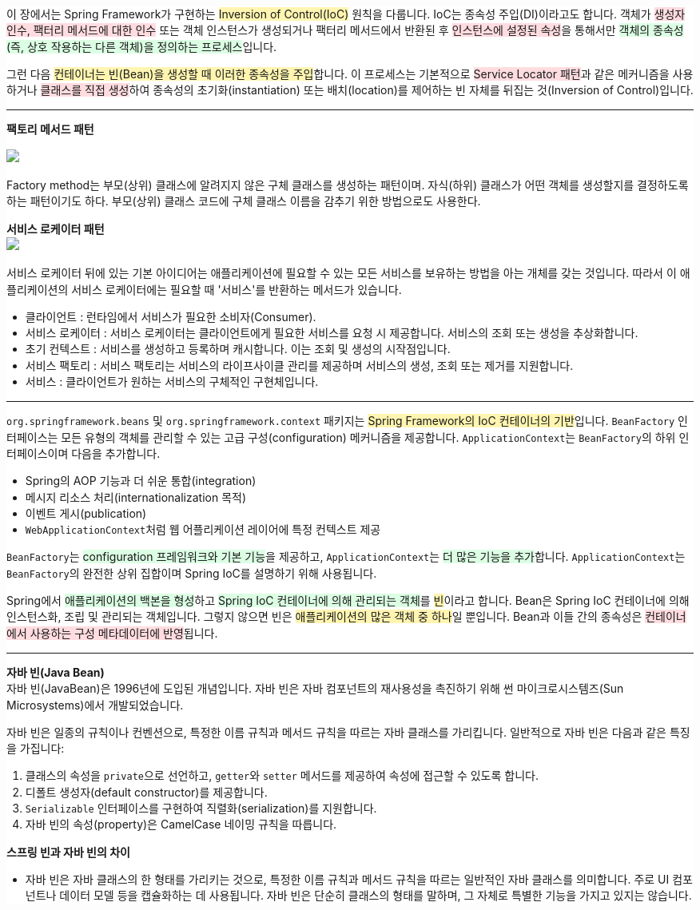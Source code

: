 <p>이 장에서는 Spring Framework가 구현하는 <span style="background-color:#fff5b1">Inversion of Control(IoC)</span> 원칙을 다룹니다. IoC는 종속성 주입(DI)이라고도 합니다. 객체가 <span style="background-color:#ffdce0">생성자 인수, 팩터리 메서드에 대한 인수</span> 또는 객체 인스턴스가 생성되거나 팩터리 메서드에서 반환된 후 <span style="background-color:#ffdce0">인스턴스에 설정된 속성</span>을 통해서만 <span style="background-color:#dcffe4">객체의 종속성(즉, 상호 작용하는 다른 객체)을 정의하는 프로세스</span>입니다. </p>
<p>그런 다음 <span style="background-color:#fff5b1">컨테이너는 빈(Bean)을 생성할 때 이러한 종속성을 주입</span>합니다. 이 프로세스는 기본적으로 <span style="background-color:#ffdce0">Service Locator 패턴</span>과 같은 메커니즘을 사용하거나 <span style="background-color:#ffdce0">클래스를 직접 생성</span>하여 종속성의 초기화(instantiation) 또는 배치(location)를 제어하는 빈 자체를 뒤집는 것(Inversion of Control)입니다.</p>
<hr>
<p><strong> 팩토리 메서드 패턴 </strong></p>
<p>  <img src="https://upload.wikimedia.org/wikipedia/commons/thumb/a/a3/FactoryMethod.svg/800px-FactoryMethod.svg.png"></p>
<p>Factory method는 부모(상위) 클래스에 알려지지 않은 구체 클래스를 생성하는 패턴이며. 자식(하위) 클래스가 어떤 객체를 생성할지를 결정하도록 하는 패턴이기도 하다. 부모(상위) 클래스 코드에 구체 클래스 이름을 감추기 위한 방법으로도 사용한다.  </p>
<p><strong> 서비스 로케이터 패턴 </strong><br>
<img src="https://springframework.guru/wp-content/uploads/2019/05/Service-Locator-Pattern-using-Spring-768x509.png"></p>
<p>서비스 로케이터 뒤에 있는 기본 아이디어는 애플리케이션에 필요할 수 있는 모든 서비스를 보유하는 방법을 아는 개체를 갖는 것입니다. 따라서 이 애플리케이션의 서비스 로케이터에는 필요할 때 '서비스'를 반환하는 메서드가 있습니다.  </p>
<ul>
<li>클라이언트 : 런타임에서 서비스가 필요한 소비자(Consumer).</li>
<li>서비스 로케이터 : 서비스 로케이터는 클라이언트에게 필요한 서비스를 요청 시 제공합니다. 서비스의 조회 또는 생성을 추상화합니다.</li>
<li>초기 컨텍스트 : 서비스를 생성하고 등록하며 캐시합니다. 이는 조회 및 생성의 시작점입니다.</li>
<li>서비스 팩토리 : 서비스 팩토리는 서비스의 라이프사이클 관리를 제공하며 서비스의 생성, 조회 또는 제거를 지원합니다.</li>
<li>서비스 : 클라이언트가 원하는 서비스의 구체적인 구현체입니다.</li>
</ul>
<hr>
<p><code>org.springframework.beans</code> 및 <code>org.springframework.context</code> 패키지는 <span style="background-color:#fff5b1">Spring Framework의 IoC 컨테이너의 기반</span>입니다. <code>BeanFactory</code> 인터페이스는 모든 유형의 객체를 관리할 수 있는 고급 구성(configuration) 메커니즘을 제공합니다. <code>ApplicationContext</code>는 <code>BeanFactory</code>의 하위 인터페이스이며 다음을 추가합니다.</p>
<ul>
<li>Spring의 AOP 기능과 더 쉬운 통합(integration)</li>
<li>메시지 리소스 처리(internationalization 목적)</li>
<li>이벤트 게시(publication)</li>
<li><code>WebApplicationContext</code>처럼 웹 어플리케이션 레이어에 특정 컨텍스트 제공</li>
</ul>
<p><code>BeanFactory</code>는 <span style="background-color:#dcffe4">configuration 프레임워크와 기본 기능</span>을 제공하고, <code>ApplicationContext</code>는 <span style="background-color:#dcffe4">더 많은 기능을 추가</span>합니다. <code>ApplicationContext</code>는 <code>BeanFactory</code>의 완전한 상위 집합이며 Spring IoC를 설명하기 위해 사용됩니다. </p>
<p>Spring에서 <span style="background-color:#dcffe4">애플리케이션의 백본을 형성</span>하고 <span style="background-color:#dcffe4">Spring IoC 컨테이너에 의해 관리되는 객체</span>를 <span style="background-color:#fff5b1">빈</span>이라고 합니다. Bean은 Spring IoC 컨테이너에 의해 인스턴스화, 조립 및 관리되는 객체입니다. 그렇지 않으면 빈은 <span style="background-color:#fff5b1">애플리케이션의 많은 객체 중 하나</span>일 뿐입니다. Bean과 이들 간의 종속성은 <span style="background-color:#ffdce0">컨테이너에서 사용하는 구성 메타데이터에 반영</span>됩니다.</p>
<hr>
<p><strong>자바 빈(Java Bean)</strong><br>
자바 빈(JavaBean)은 1996년에 도입된 개념입니다. 자바 빈은 자바 컴포넌트의 재사용성을 촉진하기 위해 썬 마이크로시스템즈(Sun Microsystems)에서 개발되었습니다.</p>
<p>자바 빈은 일종의 규칙이나 컨벤션으로, 특정한 이름 규칙과 메서드 규칙을 따르는 자바 클래스를 가리킵니다. 일반적으로 자바 빈은 다음과 같은 특징을 가집니다:</p>
<ol>
<li>클래스의 속성을 <code>private</code>으로 선언하고, <code>getter</code>와 <code>setter</code> 메서드를 제공하여 속성에 접근할 수 있도록 합니다.</li>
<li>디폴트 생성자(default constructor)를 제공합니다.</li>
<li><code>Serializable</code> 인터페이스를 구현하여 직렬화(serialization)를 지원합니다.</li>
<li>자바 빈의 속성(property)은 CamelCase 네이밍 규칙을 따릅니다.</li>
</ol>
<p><strong> 스프링 빈과 자바 빈의 차이 </strong></p>
<ul>
<li>
<p>자바 빈은 자바 클래스의 한 형태를 가리키는 것으로, 특정한 이름 규칙과 메서드 규칙을 따르는 일반적인 자바 클래스를 의미합니다. 주로 UI 컴포넌트나 데이터 모델 등을 캡슐화하는 데 사용됩니다. 자바 빈은 단순히 클래스의 형태를 말하며, 그 자체로 특별한 기능을 가지고 있지는 않습니다.</p>